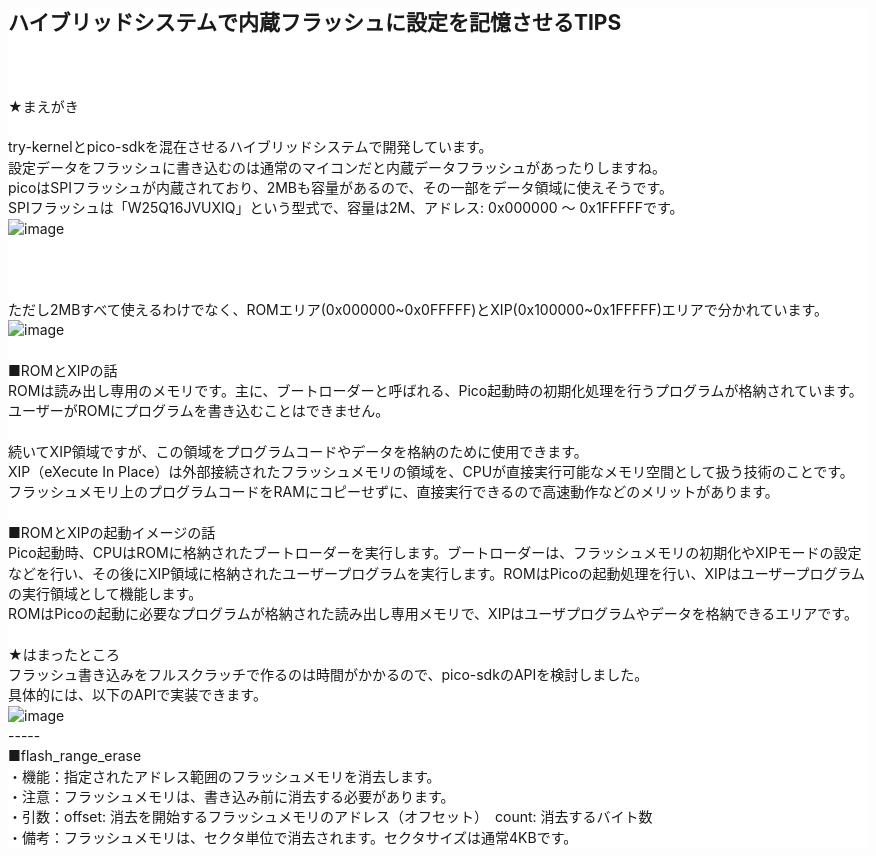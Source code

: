 ## ハイブリッドシステムで内蔵フラッシュに設定を記憶させるTIPS
<br>
<br>
★まえがき
<br>
<br>
try-kernelとpico-sdkを混在させるハイブリッドシステムで開発しています。
<br>
設定データをフラッシュに書き込むのは通常のマイコンだと内蔵データフラッシュがあったりしますね。
<br>
picoはSPIフラッシュが内蔵されており、2MBも容量があるので、その一部をデータ領域に使えそうです。
<br>
SPIフラッシュは「W25Q16JVUXIQ」という型式で、容量は2M、アドレス: 0x000000 ～ 0x1FFFFFです。
<br>
<img width="320" alt="image" src="https://github.com/user-attachments/assets/414c197b-884e-4bb6-a89d-3e8e48061ade" />
<br>
<br>
<br>
<br>
ただし2MBすべて使えるわけでなく、ROMエリア(0x000000~0x0FFFFF)とXIP(0x100000~0x1FFFFF)エリアで分かれています。
<img width="692" alt="image" src="https://github.com/user-attachments/assets/3697b03b-6e9a-4fc5-be07-b1dad9d5130f" />
<br>
<br>
■ROMとXIPの話
<br>
ROMは読み出し専用のメモリです。主に、ブートローダーと呼ばれる、Pico起動時の初期化処理を行うプログラムが格納されています。
<br>
ユーザーがROMにプログラムを書き込むことはできません。
<br>
<br>
続いてXIP領域ですが、この領域をプログラムコードやデータを格納のために使用できます。
<br>
XIP（eXecute In Place）は外部接続されたフラッシュメモリの領域を、CPUが直接実行可能なメモリ空間として扱う技術のことです。
<br>
フラッシュメモリ上のプログラムコードをRAMにコピーせずに、直接実行できるので高速動作などのメリットがあります。
<br>
<br>
■ROMとXIPの起動イメージの話
<br>
Pico起動時、CPUはROMに格納されたブートローダーを実行します。ブートローダーは、フラッシュメモリの初期化やXIPモードの設定
<br>
などを行い、その後にXIP領域に格納されたユーザープログラムを実行します。ROMはPicoの起動処理を行い、XIPはユーザープログラム
<br>
の実行領域として機能します。
<br>ROMはPicoの起動に必要なプログラムが格納された読み出し専用メモリで、XIPはユーザプログラムやデータを格納できるエリアです。
<br>
<br>
★はまったところ
<br>
フラッシュ書き込みをフルスクラッチで作るのは時間がかかるので、pico-sdkのAPIを検討しました。
<br>
具体的には、以下のAPIで実装できます。
<br>
<img width="467" alt="image" src="https://github.com/user-attachments/assets/479b4927-4367-43f4-9a32-9e23684e4ef5" />
<br>
-----<br>
■flash_range_erase<br>
・機能：指定されたアドレス範囲のフラッシュメモリを消去します。<br>
・注意：フラッシュメモリは、書き込み前に消去する必要があります。<br>
・引数：offset: 消去を開始するフラッシュメモリのアドレス（オフセット）　count: 消去するバイト数<br>
・備考：フラッシュメモリは、セクタ単位で消去されます。セクタサイズは通常4KBです。<br>